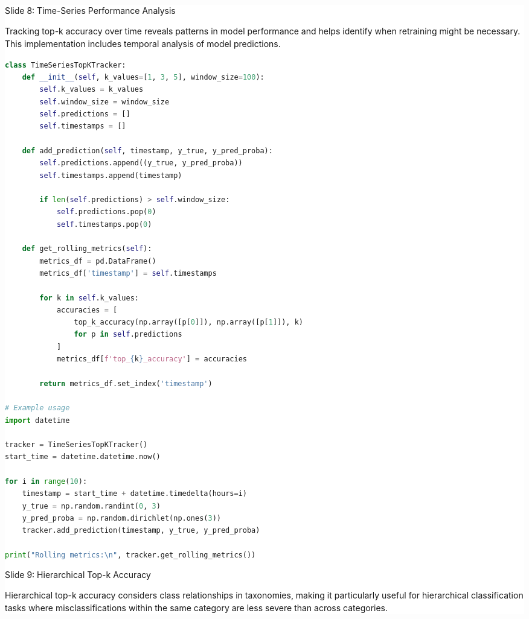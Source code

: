 Slide 8: Time-Series Performance Analysis

Tracking top-k accuracy over time reveals patterns in model performance and helps identify when retraining might be necessary. This implementation includes temporal analysis of model predictions.

```python
class TimeSeriesTopKTracker:
    def __init__(self, k_values=[1, 3, 5], window_size=100):
        self.k_values = k_values
        self.window_size = window_size
        self.predictions = []
        self.timestamps = []
        
    def add_prediction(self, timestamp, y_true, y_pred_proba):
        self.predictions.append((y_true, y_pred_proba))
        self.timestamps.append(timestamp)
        
        if len(self.predictions) > self.window_size:
            self.predictions.pop(0)
            self.timestamps.pop(0)
    
    def get_rolling_metrics(self):
        metrics_df = pd.DataFrame()
        metrics_df['timestamp'] = self.timestamps
        
        for k in self.k_values:
            accuracies = [
                top_k_accuracy(np.array([p[0]]), np.array([p[1]]), k)
                for p in self.predictions
            ]
            metrics_df[f'top_{k}_accuracy'] = accuracies
        
        return metrics_df.set_index('timestamp')

# Example usage
import datetime

tracker = TimeSeriesTopKTracker()
start_time = datetime.datetime.now()

for i in range(10):
    timestamp = start_time + datetime.timedelta(hours=i)
    y_true = np.random.randint(0, 3)
    y_pred_proba = np.random.dirichlet(np.ones(3))
    tracker.add_prediction(timestamp, y_true, y_pred_proba)

print("Rolling metrics:\n", tracker.get_rolling_metrics())
```

Slide 9: Hierarchical Top-k Accuracy

Hierarchical top-k accuracy considers class relationships in taxonomies, making it particularly useful for hierarchical classification tasks where misclassifications within the same category are less severe than across categories.
